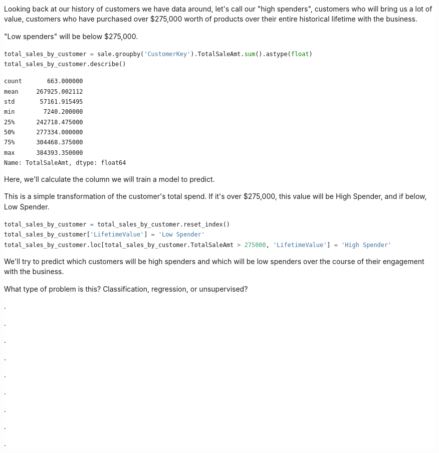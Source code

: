 Looking back at our history of customers we have data around, let's call our "high spenders", customers who will bring us a lot of value, customers who have purchased over $275,000 worth of products over their entire historical lifetime with the business.

"Low spenders" will be below $275,000.


```python
total_sales_by_customer = sale.groupby('CustomerKey').TotalSaleAmt.sum().astype(float)
total_sales_by_customer.describe()
```




    count       663.000000
    mean     267925.002112
    std       57161.915495
    min        7240.200000
    25%      242718.475000
    50%      277334.000000
    75%      304468.375000
    max      384393.350000
    Name: TotalSaleAmt, dtype: float64



Here, we'll calculate the column we will train a model to predict. 

This is a simple transformation of the customer's total spend. If it's over $275,000, this value will be High Spender, and if below, Low Spender.


```python
total_sales_by_customer = total_sales_by_customer.reset_index()
total_sales_by_customer['LifetimeValue'] = 'Low Spender'
total_sales_by_customer.loc[total_sales_by_customer.TotalSaleAmt > 275000, 'LifetimeValue'] = 'High Spender'
```

We'll try to predict which customers will be high spenders and which will be low spenders over the course of their engagement with the business. 

What type of problem is this? Classification, regression, or unsupervised?

.

.

.

.

.

.

.

.

.
